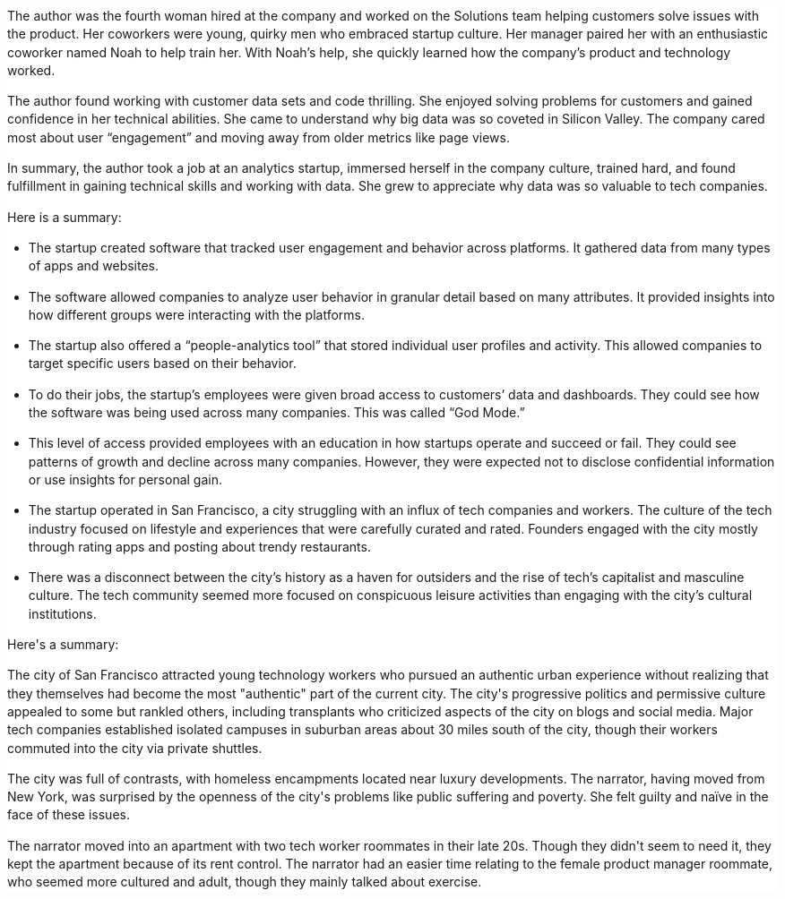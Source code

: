 The author was the fourth woman hired at the company and worked on the Solutions team helping customers solve issues with the product. Her coworkers were young, quirky men who embraced startup culture. Her manager paired her with an enthusiastic coworker named Noah to help train her. With Noah’s help, she quickly learned how the company’s product and technology worked.

The author found working with customer data sets and code thrilling. She enjoyed solving problems for customers and gained confidence in her technical abilities. She came to understand why big data was so coveted in Silicon Valley. The company cared most about user “engagement” and moving away from older metrics like page views.

In summary, the author took a job at an analytics startup, immersed herself in the company culture, trained hard, and found fulfillment in gaining technical skills and working with data. She grew to appreciate why data was so valuable to tech companies.

 Here is a summary:

- The startup created software that tracked user engagement and behavior across platforms. It gathered data from many types of apps and websites. 

- The software allowed companies to analyze user behavior in granular detail based on many attributes. It provided insights into how different groups were interacting with the platforms.

- The startup also offered a “people-analytics tool” that stored individual user profiles and activity. This allowed companies to target specific users based on their behavior.

- To do their jobs, the startup’s employees were given broad access to customers’ data and dashboards. They could see how the software was being used across many companies. This was called “God Mode.”

- This level of access provided employees with an education in how startups operate and succeed or fail. They could see patterns of growth and decline across many companies. However, they were expected not to disclose confidential information or use insights for personal gain. 

- The startup operated in San Francisco, a city struggling with an influx of tech companies and workers. The culture of the tech industry focused on lifestyle and experiences that were carefully curated and rated. Founders engaged with the city mostly through rating apps and posting about trendy restaurants. 

- There was a disconnect between the city’s history as a haven for outsiders and the rise of tech’s capitalist and masculine culture. The tech community seemed more focused on conspicuous leisure activities than engaging with the city’s cultural institutions.

 Here's a summary:

The city of San Francisco attracted young technology workers who pursued an authentic urban experience without realizing that they themselves had become the most "authentic" part of the current city. The city's progressive politics and permissive culture appealed to some but rankled others, including transplants who criticized aspects of the city on blogs and social media. Major tech companies established isolated campuses in suburban areas about 30 miles south of the city, though their workers commuted into the city via private shuttles. 

The city was full of contrasts, with homeless encampments located near luxury developments. The narrator, having moved from New York, was surprised by the openness of the city's problems like public suffering and poverty. She felt guilty and naïve in the face of these issues.

The narrator moved into an apartment with two tech worker roommates in their late 20s. Though they didn't seem to need it, they kept the apartment because of its rent control. The narrator had an easier time relating to the female product manager roommate, who seemed more cultured and adult, though they mainly talked about exercise.

